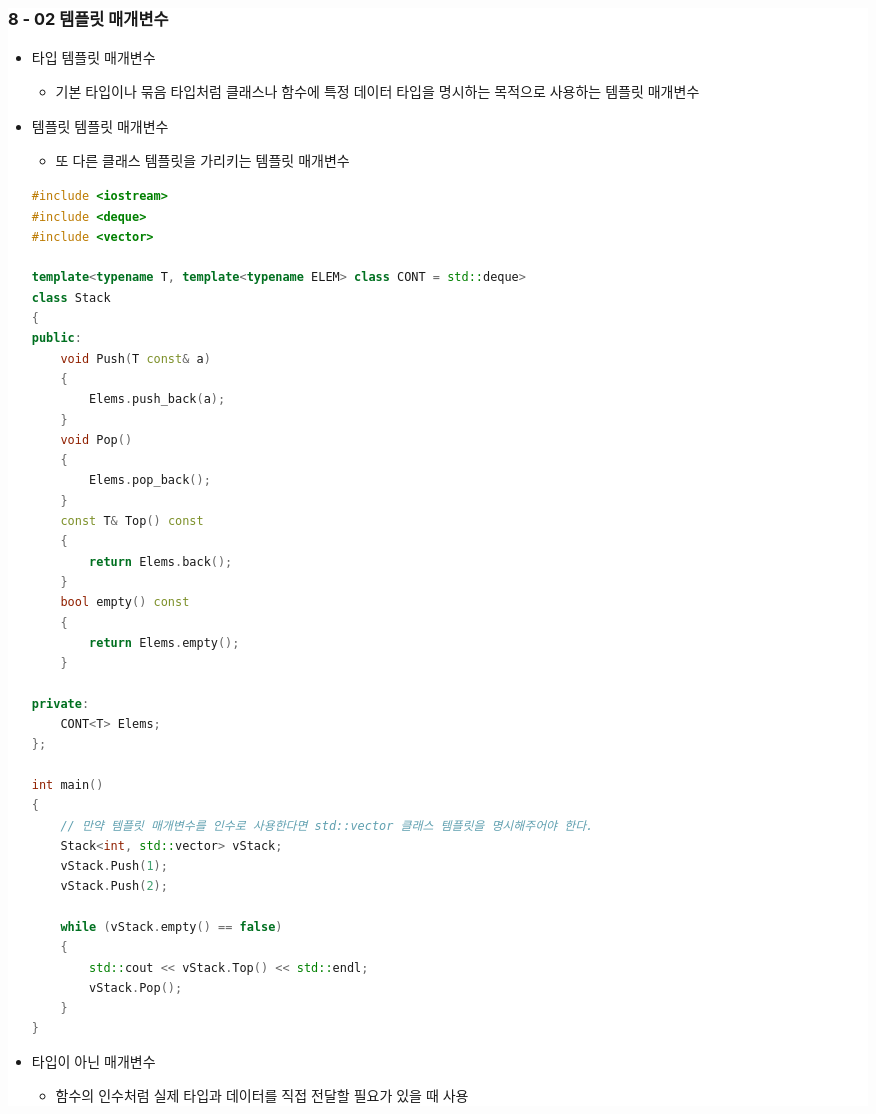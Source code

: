 ### 8 - 02 템플릿 매개변수

- 타입 템플릿 매개변수
    - 기본 타입이나 묶음 타입처럼 클래스나 함수에 특정 데이터 타입을 명시하는 목적으로 사용하는 템플릿 매개변수
- 템플릿 템플릿 매개변수
    - 또 다른 클래스 템플릿을 가리키는 템플릿 매개변수
    
    ```cpp
    #include <iostream>
    #include <deque>
    #include <vector>
    
    template<typename T, template<typename ELEM> class CONT = std::deque>
    class Stack
    {
    public:
    	void Push(T const& a)
    	{
    		Elems.push_back(a);
    	}
    	void Pop()
    	{
    		Elems.pop_back();
    	}
    	const T& Top() const
    	{
    		return Elems.back();
    	}
    	bool empty() const
    	{
    		return Elems.empty();
    	}
    
    private:
    	CONT<T> Elems;
    };
    
    int main()
    {
    	// 만약 템플릿 매개변수를 인수로 사용한다면 std::vector 클래스 템플릿을 명시해주어야 한다.
    	Stack<int, std::vector> vStack;
    	vStack.Push(1);
    	vStack.Push(2);
    
    	while (vStack.empty() == false)
    	{
    		std::cout << vStack.Top() << std::endl;
    		vStack.Pop();
    	}
    }
    ```
    
- 타입이 아닌 매개변수
    - 함수의 인수처럼 실제 타입과 데이터를 직접 전달할 필요가 있을 때 사용
    